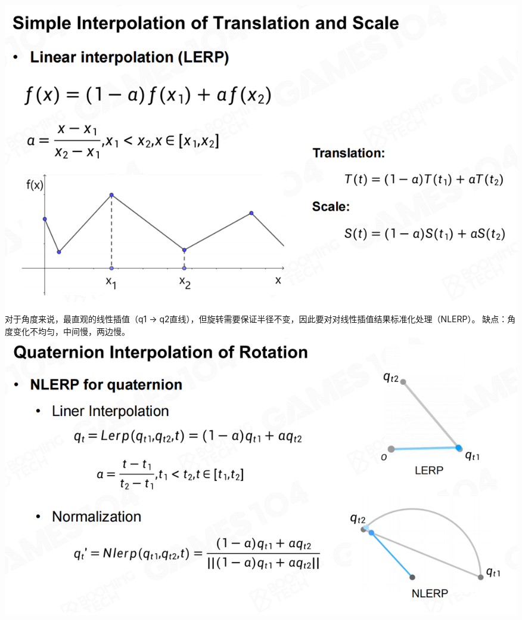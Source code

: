 ![简单插值](/images/article/Games104/08/Games104_08_47.png)

对于角度来说，最直观的线性插值（q1 -> q2直线），但旋转需要保证半径不变，因此要对对线性插值结果标准化处理（NLERP）。
缺点：角度变化不均匀，中间慢，两边慢。
![旋转的四元数插值](/images/article/Games104/08/Games104_08_48.png)
